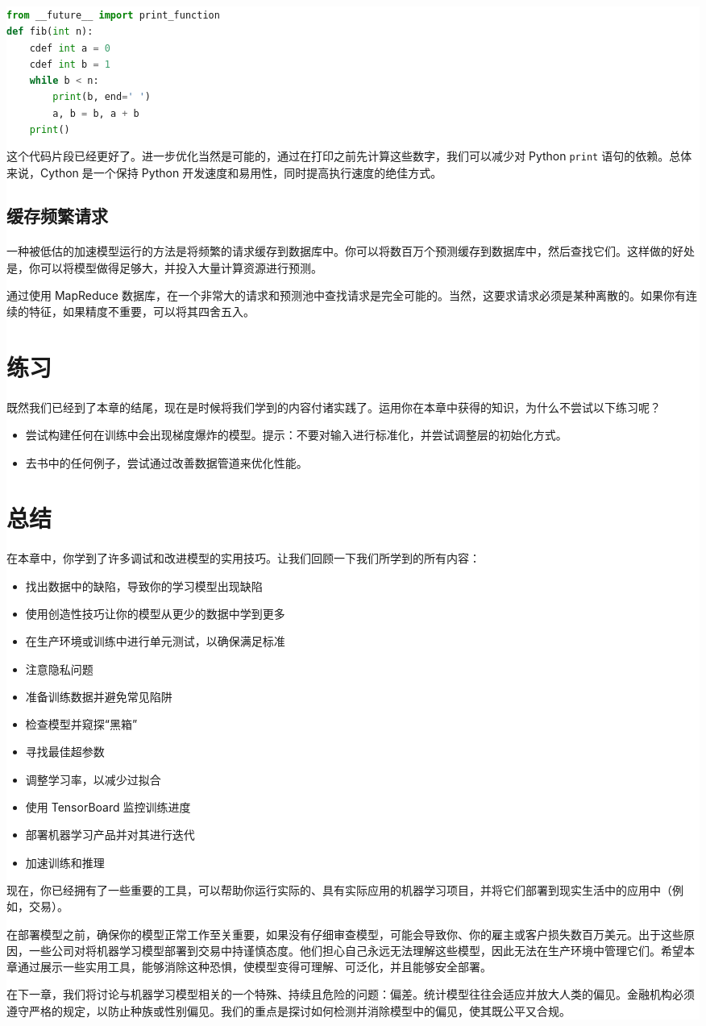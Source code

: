 ```py
from __future__ import print_function
def fib(int n):
    cdef int a = 0
    cdef int b = 1
    while b < n:
        print(b, end=' ')
        a, b = b, a + b
    print()
```

这个代码片段已经更好了。进一步优化当然是可能的，通过在打印之前先计算这些数字，我们可以减少对 Python `print` 语句的依赖。总体来说，Cython 是一个保持 Python 开发速度和易用性，同时提高执行速度的绝佳方式。

## 缓存频繁请求

一种被低估的加速模型运行的方法是将频繁的请求缓存到数据库中。你可以将数百万个预测缓存到数据库中，然后查找它们。这样做的好处是，你可以将模型做得足够大，并投入大量计算资源进行预测。

通过使用 MapReduce 数据库，在一个非常大的请求和预测池中查找请求是完全可能的。当然，这要求请求必须是某种离散的。如果你有连续的特征，如果精度不重要，可以将其四舍五入。

# 练习

既然我们已经到了本章的结尾，现在是时候将我们学到的内容付诸实践了。运用你在本章中获得的知识，为什么不尝试以下练习呢？

+   尝试构建任何在训练中会出现梯度爆炸的模型。提示：不要对输入进行标准化，并尝试调整层的初始化方式。

+   去书中的任何例子，尝试通过改善数据管道来优化性能。

# 总结

在本章中，你学到了许多调试和改进模型的实用技巧。让我们回顾一下我们所学到的所有内容：

+   找出数据中的缺陷，导致你的学习模型出现缺陷

+   使用创造性技巧让你的模型从更少的数据中学到更多

+   在生产环境或训练中进行单元测试，以确保满足标准

+   注意隐私问题

+   准备训练数据并避免常见陷阱

+   检查模型并窥探“黑箱”

+   寻找最佳超参数

+   调整学习率，以减少过拟合

+   使用 TensorBoard 监控训练进度

+   部署机器学习产品并对其进行迭代

+   加速训练和推理

现在，你已经拥有了一些重要的工具，可以帮助你运行实际的、具有实际应用的机器学习项目，并将它们部署到现实生活中的应用中（例如，交易）。

在部署模型之前，确保你的模型正常工作至关重要，如果没有仔细审查模型，可能会导致你、你的雇主或客户损失数百万美元。出于这些原因，一些公司对将机器学习模型部署到交易中持谨慎态度。他们担心自己永远无法理解这些模型，因此无法在生产环境中管理它们。希望本章通过展示一些实用工具，能够消除这种恐惧，使模型变得可理解、可泛化，并且能够安全部署。

在下一章，我们将讨论与机器学习模型相关的一个特殊、持续且危险的问题：偏差。统计模型往往会适应并放大人类的偏见。金融机构必须遵守严格的规定，以防止种族或性别偏见。我们的重点是探讨如何检测并消除模型中的偏见，使其既公平又合规。
